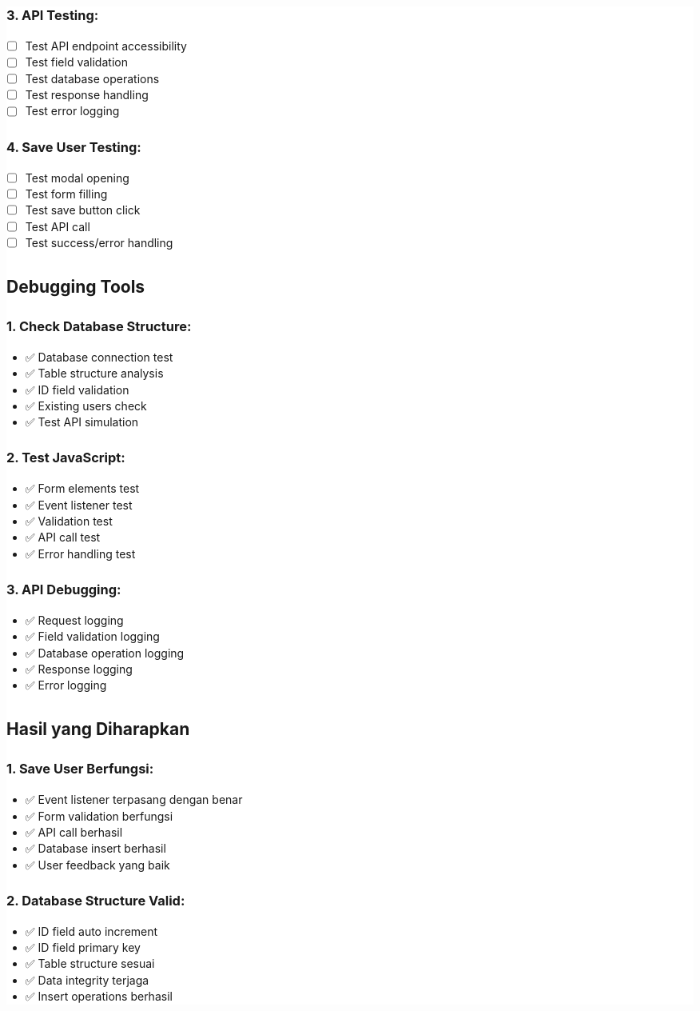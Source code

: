 ### **3. API Testing:**
- [ ] Test API endpoint accessibility
- [ ] Test field validation
- [ ] Test database operations
- [ ] Test response handling
- [ ] Test error logging

### **4. Save User Testing:**
- [ ] Test modal opening
- [ ] Test form filling
- [ ] Test save button click
- [ ] Test API call
- [ ] Test success/error handling

## Debugging Tools

### **1. Check Database Structure:**
- ✅ Database connection test
- ✅ Table structure analysis
- ✅ ID field validation
- ✅ Existing users check
- ✅ Test API simulation

### **2. Test JavaScript:**
- ✅ Form elements test
- ✅ Event listener test
- ✅ Validation test
- ✅ API call test
- ✅ Error handling test

### **3. API Debugging:**
- ✅ Request logging
- ✅ Field validation logging
- ✅ Database operation logging
- ✅ Response logging
- ✅ Error logging

## Hasil yang Diharapkan

### **1. Save User Berfungsi:**
- ✅ Event listener terpasang dengan benar
- ✅ Form validation berfungsi
- ✅ API call berhasil
- ✅ Database insert berhasil
- ✅ User feedback yang baik

### **2. Database Structure Valid:**
- ✅ ID field auto increment
- ✅ ID field primary key
- ✅ Table structure sesuai
- ✅ Data integrity terjaga
- ✅ Insert operations berhasil
